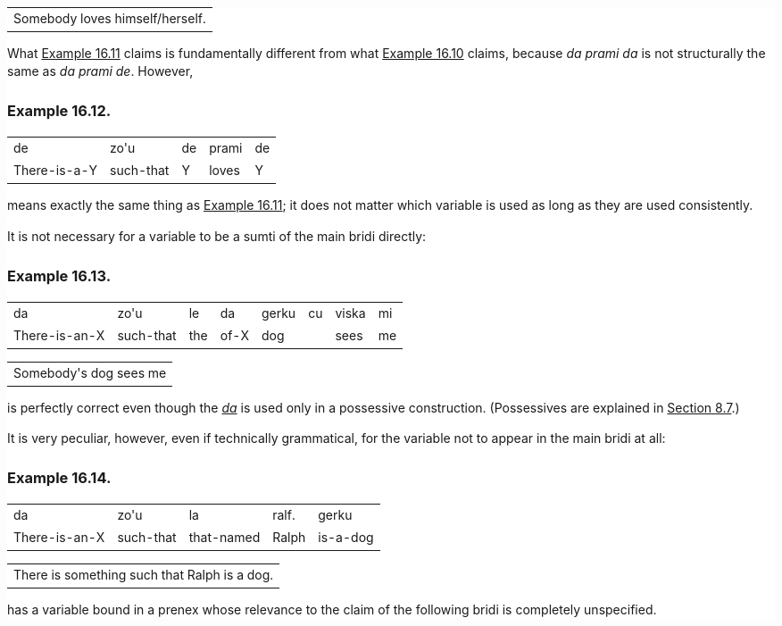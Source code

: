 |                                 |
| ------------------------------- |
| Somebody loves himself/herself. |

What [Example 16.11](chapter16#example-random-id-wBYE "Example 16.11. ") claims is fundamentally different from what [Example 16.10](chapter16#example-random-id-t4qI "Example 16.10. ") claims, because _da prami da_ is not structurally the same as _da prami de_. However,

### Example 16.12.

|              |           |     |       |     |
| ------------ | --------- | --- | ----- | --- |
| de           | zo'u      | de  | prami | de  |
| There-is-a-Y | such-that | Y   | loves | Y   |

means exactly the same thing as [Example 16.11](chapter16#example-random-id-wBYE "Example 16.11. "); it does not matter which variable is used as long as they are used consistently.

It is not necessary for a variable to be a sumti of the main bridi directly:

### Example 16.13.

|               |           |     |      |       |     |       |     |
| ------------- | --------- | --- | ---- | ----- | --- | ----- | --- |
| da            | zo'u      | le  | da   | gerku | cu  | viska | mi  |
| There-is-an-X | such-that | the | of-X | dog   |     | sees  | me  |

|                        |
| ---------------------- |
| Somebody's dog sees me |

is perfectly correct even though the _[da](glossary#valsi-da)_ is used only in a possessive construction. (Possessives are explained in [Section 8.7](chapter08#section-possessive-sumti "8.7. Possessive sumti").)

It is very peculiar, however, even if technically grammatical, for the variable not to appear in the main bridi at all:

### Example 16.14.

|               |           |            |       |          |
| ------------- | --------- | ---------- | ----- | -------- |
| da            | zo'u      | la         | ralf. | gerku    |
| There-is-an-X | such-that | that-named | Ralph | is-a-dog |

|                                              |
| -------------------------------------------- |
| There is something such that Ralph is a dog. |

has a variable bound in a prenex whose relevance to the claim of the following bridi is completely unspecified.
